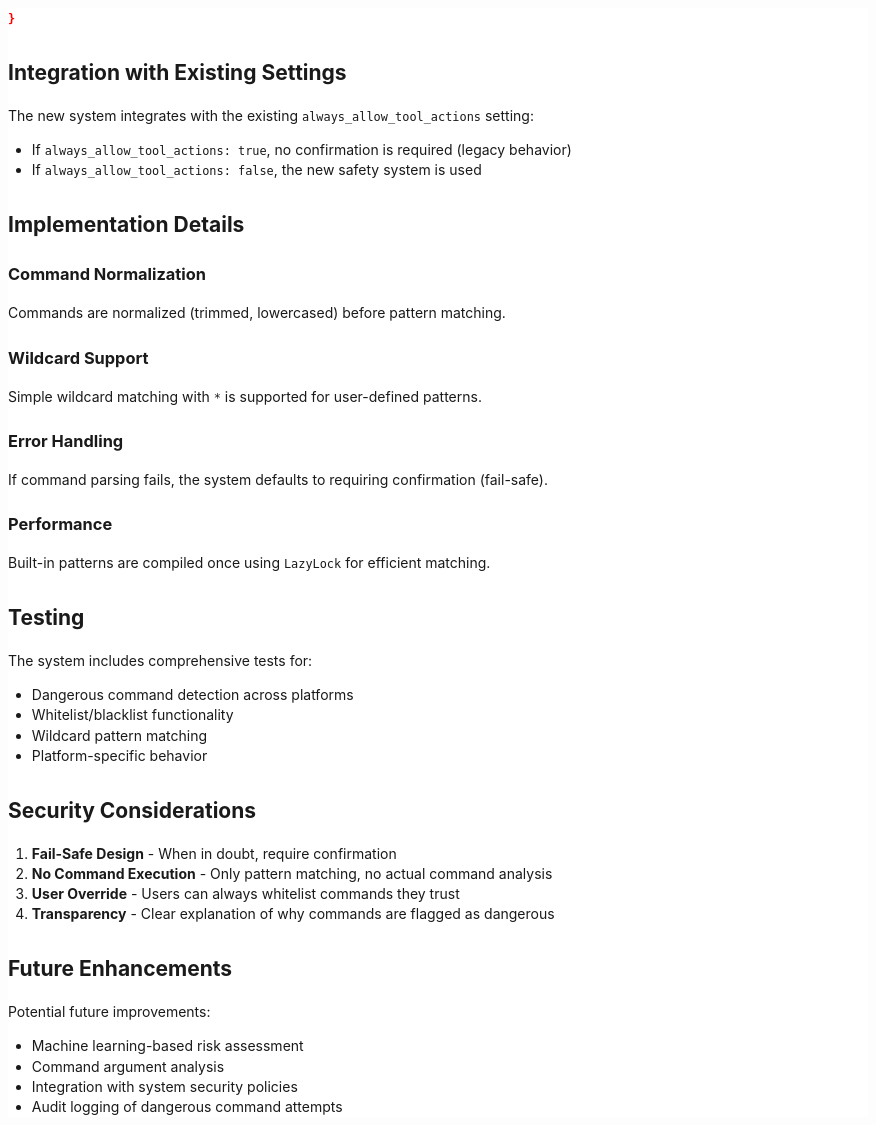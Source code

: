 ```json
}
```

## Integration with Existing Settings

The new system integrates with the existing `always_allow_tool_actions` setting:
- If `always_allow_tool_actions: true`, no confirmation is required (legacy behavior)
- If `always_allow_tool_actions: false`, the new safety system is used

## Implementation Details

### Command Normalization
Commands are normalized (trimmed, lowercased) before pattern matching.

### Wildcard Support
Simple wildcard matching with `*` is supported for user-defined patterns.

### Error Handling
If command parsing fails, the system defaults to requiring confirmation (fail-safe).

### Performance
Built-in patterns are compiled once using `LazyLock` for efficient matching.

## Testing

The system includes comprehensive tests for:
- Dangerous command detection across platforms
- Whitelist/blacklist functionality
- Wildcard pattern matching
- Platform-specific behavior

## Security Considerations

1. **Fail-Safe Design** - When in doubt, require confirmation
2. **No Command Execution** - Only pattern matching, no actual command analysis
3. **User Override** - Users can always whitelist commands they trust
4. **Transparency** - Clear explanation of why commands are flagged as dangerous

## Future Enhancements

Potential future improvements:
- Machine learning-based risk assessment
- Command argument analysis
- Integration with system security policies
- Audit logging of dangerous command attempts